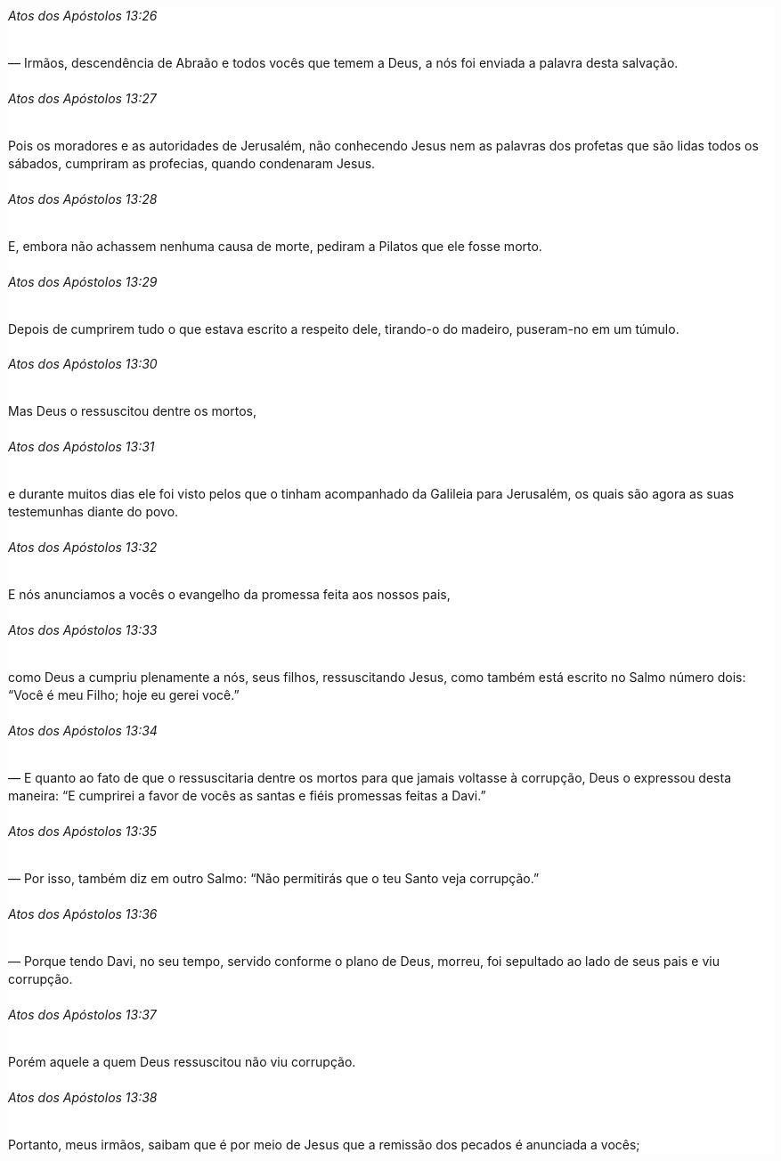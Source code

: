 ###### Atos dos Apóstolos 13:26

— Irmãos, descendência de Abraão e todos vocês que temem a Deus, a nós foi enviada a palavra desta salvação.

###### Atos dos Apóstolos 13:27

Pois os moradores e as autoridades de Jerusalém, não conhecendo Jesus nem as palavras dos profetas que são lidas todos os sábados, cumpriram as profecias, quando condenaram Jesus.

###### Atos dos Apóstolos 13:28

E, embora não achassem nenhuma causa de morte, pediram a Pilatos que ele fosse morto.

###### Atos dos Apóstolos 13:29

Depois de cumprirem tudo o que estava escrito a respeito dele, tirando-o do madeiro, puseram-no em um túmulo.

###### Atos dos Apóstolos 13:30

Mas Deus o ressuscitou dentre os mortos,

###### Atos dos Apóstolos 13:31

e durante muitos dias ele foi visto pelos que o tinham acompanhado da Galileia para Jerusalém, os quais são agora as suas testemunhas diante do povo.

###### Atos dos Apóstolos 13:32

E nós anunciamos a vocês o evangelho da promessa feita aos nossos pais,

###### Atos dos Apóstolos 13:33

como Deus a cumpriu plenamente a nós, seus filhos, ressuscitando Jesus, como também está escrito no Salmo número dois: “Você é meu Filho; hoje eu gerei você.”

###### Atos dos Apóstolos 13:34

— E quanto ao fato de que o ressuscitaria dentre os mortos para que jamais voltasse à corrupção, Deus o expressou desta maneira: “E cumprirei a favor de vocês as santas e fiéis promessas feitas a Davi.”

###### Atos dos Apóstolos 13:35

— Por isso, também diz em outro Salmo: “Não permitirás que o teu Santo veja corrupção.”

###### Atos dos Apóstolos 13:36

— Porque tendo Davi, no seu tempo, servido conforme o plano de Deus, morreu, foi sepultado ao lado de seus pais e viu corrupção.

###### Atos dos Apóstolos 13:37

Porém aquele a quem Deus ressuscitou não viu corrupção.

###### Atos dos Apóstolos 13:38

Portanto, meus irmãos, saibam que é por meio de Jesus que a remissão dos pecados é anunciada a vocês;
